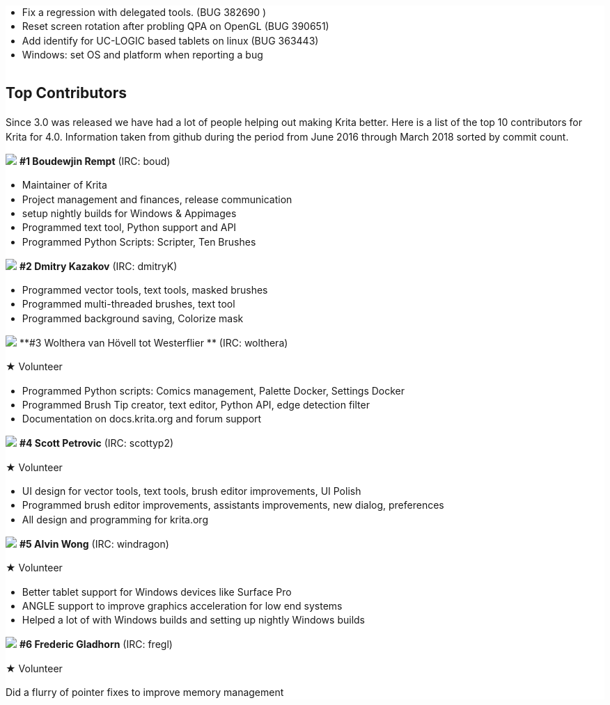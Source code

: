- Fix a regression with delegated tools. (BUG 382690 )
- Reset screen rotation after probling QPA on OpenGL (BUG 390651)
- Add identify for UC-LOGIC based tablets on linux (BUG 363443)
- Windows: set OS and platform when reporting a bug

## Top Contributors

Since 3.0 was released we have had a lot of people helping out making Krita better. Here is a list of the top 10 contributors for Krita for 4.0. Information taken from github during the period from June 2016 through March 2018 sorted by commit count.

![](../images/boudewjin-40-github.png) **#1 Boudewjin Rempt** (IRC: boud)

- Maintainer of Krita
- Project management and finances, release communication
- setup nightly builds for Windows & Appimages
- Programmed text tool, Python support and API
- Programmed Python Scripts: Scripter, Ten Brushes

![](../images/dmitry-40-github.png) **#2 Dmitry Kazakov** (IRC: dmitryK)

- Programmed vector tools, text tools, masked brushes
- Programmed multi-threaded brushes, text tool
- Programmed background saving, Colorize mask

![](../images/wolthera-40-github.png) **#3 Wolthera van Hövell tot Westerflier ** (IRC: wolthera)

★ Volunteer

- Programmed Python scripts: Comics management, Palette Docker, Settings Docker
- Programmed Brush Tip creator, text editor, Python API, edge detection filter
- Documentation on docs.krita.org and forum support

![](../images/scott-40-github.png) **#4 Scott Petrovic** (IRC: scottyp2)

★ Volunteer

- UI design for vector tools, text tools, brush editor improvements, UI Polish
- Programmed brush editor improvements, assistants improvements, new dialog, preferences
- All design and programming for krita.org

![](../images/alvin-40-github.png) **#5 Alvin Wong** (IRC: windragon)

★ Volunteer

- Better tablet support for Windows devices like Surface Pro
- ANGLE support to improve graphics acceleration for low end systems
- Helped a lot of with Windows builds and setting up nightly Windows builds

![](../images/frederick-40-github.png) **#6 Frederic Gladhorn** (IRC: fregl)

★ Volunteer

Did a flurry of pointer fixes to improve memory management
